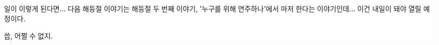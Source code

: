 
일이 이렇게 된다면... 다음 해등절 이야기는 해등절 두 번째 이야기, '누구를 위해 연주하나'에서 마저 한다는 이야기인데... 이건 내일이 돼야 열릴 예정이다.

씁, 어쩔 수 없지.
